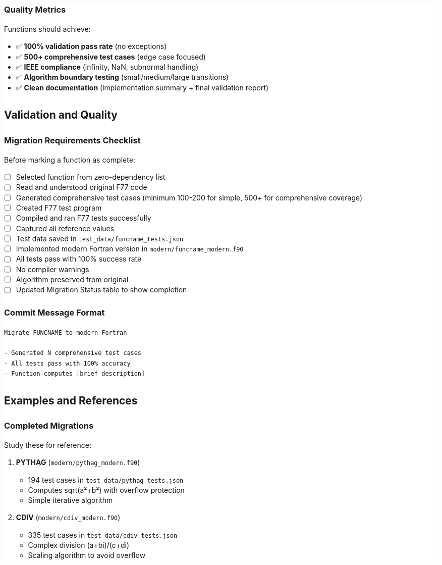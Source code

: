 ### Quality Metrics

Functions should achieve:
- ✅ **100% validation pass rate** (no exceptions)
- ✅ **500+ comprehensive test cases** (edge case focused)
- ✅ **IEEE compliance** (infinity, NaN, subnormal handling)
- ✅ **Algorithm boundary testing** (small/medium/large transitions)
- ✅ **Clean documentation** (implementation summary + final validation report)

## Validation and Quality

### Migration Requirements Checklist

Before marking a function as complete:
- [ ] Selected function from zero-dependency list
- [ ] Read and understood original F77 code
- [ ] Generated comprehensive test cases (minimum 100-200 for simple, 500+ for comprehensive coverage)
- [ ] Created F77 test program
- [ ] Compiled and ran F77 tests successfully
- [ ] Captured all reference values
- [ ] Test data saved in `test_data/funcname_tests.json`
- [ ] Implemented modern Fortran version in `modern/funcname_modern.f90`
- [ ] All tests pass with 100% success rate
- [ ] No compiler warnings
- [ ] Algorithm preserved from original
- [ ] Updated Migration Status table to show completion

### Commit Message Format
```
Migrate FUNCNAME to modern Fortran

- Generated N comprehensive test cases
- All tests pass with 100% accuracy
- Function computes [brief description]
```

## Examples and References

### Completed Migrations
Study these for reference:
1. **PYTHAG** (`modern/pythag_modern.f90`)
   - 194 test cases in `test_data/pythag_tests.json`
   - Computes sqrt(a²+b²) with overflow protection
   - Simple iterative algorithm

2. **CDIV** (`modern/cdiv_modern.f90`)
   - 335 test cases in `test_data/cdiv_tests.json`
   - Complex division (a+bi)/(c+di)
   - Scaling algorithm to avoid overflow
